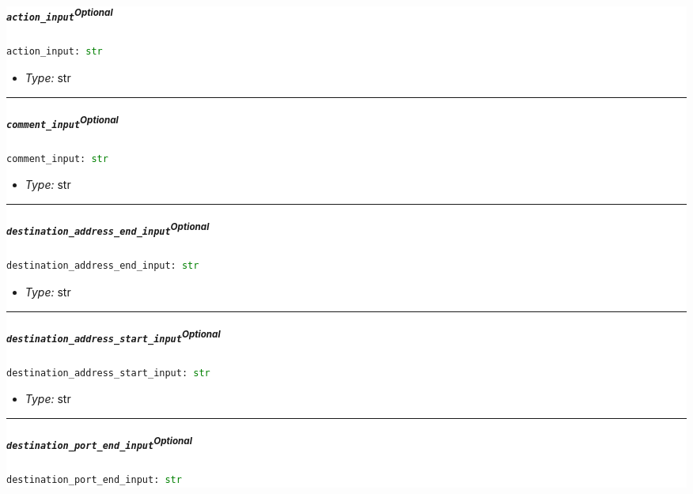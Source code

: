 ##### `action_input`<sup>Optional</sup> <a name="action_input" id="@cdktf/provider-upcloud.firewallRules.FirewallRulesFirewallRuleOutputReference.property.actionInput"></a>

```python
action_input: str
```

- *Type:* str

---

##### `comment_input`<sup>Optional</sup> <a name="comment_input" id="@cdktf/provider-upcloud.firewallRules.FirewallRulesFirewallRuleOutputReference.property.commentInput"></a>

```python
comment_input: str
```

- *Type:* str

---

##### `destination_address_end_input`<sup>Optional</sup> <a name="destination_address_end_input" id="@cdktf/provider-upcloud.firewallRules.FirewallRulesFirewallRuleOutputReference.property.destinationAddressEndInput"></a>

```python
destination_address_end_input: str
```

- *Type:* str

---

##### `destination_address_start_input`<sup>Optional</sup> <a name="destination_address_start_input" id="@cdktf/provider-upcloud.firewallRules.FirewallRulesFirewallRuleOutputReference.property.destinationAddressStartInput"></a>

```python
destination_address_start_input: str
```

- *Type:* str

---

##### `destination_port_end_input`<sup>Optional</sup> <a name="destination_port_end_input" id="@cdktf/provider-upcloud.firewallRules.FirewallRulesFirewallRuleOutputReference.property.destinationPortEndInput"></a>

```python
destination_port_end_input: str
```
